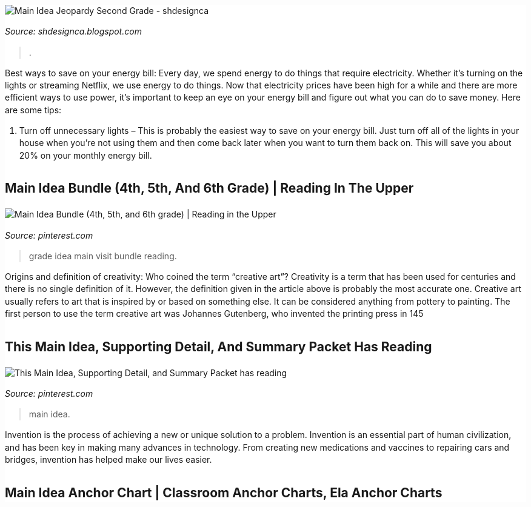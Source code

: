 <img loading=lazy src="https://lh5.googleusercontent.com/proxy/6MGGtClYPVbjxEy_gVXW37HtXly0wVzoGusVdQeGQCguGQUVKvMHF9JJM2ao2wIw8ezf5pCmwXzIM_HPkegwvihmJlHJdzi1ygE77zvuDcRCwM28jOoK3wAKWGM8OL2xAuPjRxqjlN8Stkn5FA7y6Bwx=w1200-h630-p-k-no-nu" onerror="this.onerror=null;this.src='https://tse2.mm.bing.net/th?id=OIP.aI_BcaKpAW2q4MdQKXtoXgHaEq&amp;pid=15.1';" alt="Main Idea Jeopardy Second Grade - shdesignca">

_Source: shdesignca.blogspot.com_

>. 

	

Best ways to save on your energy bill:
Every day, we spend energy to do things that require electricity. Whether it’s turning on the lights or streaming Netflix, we use energy to do things. Now that electricity prices have been high for a while and there are more efficient ways to use power, it’s important to keep an eye on your energy bill and figure out what you can do to save money. Here are some tips: 
1. Turn off unnecessary lights – This is probably the easiest way to save on your energy bill. Just turn off all of the lights in your house when you’re not using them and then come back later when you want to turn them back on. This will save you about 20% on your monthly energy bill. 

    
## Main Idea Bundle (4th, 5th, And 6th Grade) | Reading In The Upper

<img loading=lazy src="https://i.pinimg.com/originals/3b/f6/d9/3bf6d991b15e7be3132085af73583c84.jpg" onerror="this.onerror=null;this.src='https://tse4.mm.bing.net/th?id=OIP.biWdqlKnxrgG993A-nrNtQAAAA&amp;pid=15.1';" alt="Main Idea Bundle (4th, 5th, and 6th grade) | Reading in the Upper">

_Source: pinterest.com_

>grade idea main visit bundle reading. 

	

Origins and definition of creativity: Who coined the term “creative art”?
Creativity is a term that has been used for centuries and there is no single definition of it. However, the definition given in the article above is probably the most accurate one. Creative art usually refers to art that is inspired by or based on something else. It can be considered anything from pottery to painting. The first person to use the term creative art was Johannes Gutenberg, who invented the printing press in 145
    
## This Main Idea, Supporting Detail, And Summary Packet Has Reading

<img loading=lazy src="https://i.pinimg.com/originals/4b/60/23/4b6023080223d89397d0581745e73a35.jpg" onerror="this.onerror=null;this.src='https://tse1.mm.bing.net/th?id=OIP.Gnrqngl29ouTOJ1QwMC80gAAAA&amp;pid=15.1';" alt="This Main Idea, Supporting Detail, and Summary Packet has reading">

_Source: pinterest.com_

>main idea. 

	

Invention is the process of achieving a new or unique solution to a problem. Invention is an essential part of human civilization, and has been key in making many advances in technology. From creating new medications and vaccines to repairing cars and bridges, invention has helped make our lives easier.

    
## Main Idea Anchor Chart | Classroom Anchor Charts, Ela Anchor Charts
